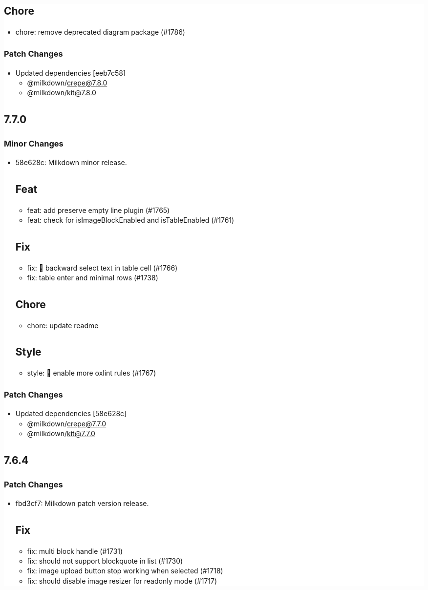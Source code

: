   ## Chore

  - chore: remove deprecated diagram package (#1786)

### Patch Changes

- Updated dependencies [eeb7c58]
  - @milkdown/crepe@7.8.0
  - @milkdown/kit@7.8.0

## 7.7.0

### Minor Changes

- 58e628c: Milkdown minor release.

  ## Feat

  - feat: add preserve empty line plugin (#1765)
  - feat: check for isImageBlockEnabled and isTableEnabled (#1761)

  ## Fix

  - fix: 🐛 backward select text in table cell (#1766)
  - fix: table enter and minimal rows (#1738)

  ## Chore

  - chore: update readme

  ## Style

  - style: 💄 enable more oxlint rules (#1767)

### Patch Changes

- Updated dependencies [58e628c]
  - @milkdown/crepe@7.7.0
  - @milkdown/kit@7.7.0

## 7.6.4

### Patch Changes

- fbd3cf7: Milkdown patch version release.

  ## Fix

  - fix: multi block handle (#1731)
  - fix: should not support blockquote in list (#1730)
  - fix: image upload button stop working when selected (#1718)
  - fix: should disable image resizer for readonly mode (#1717)
